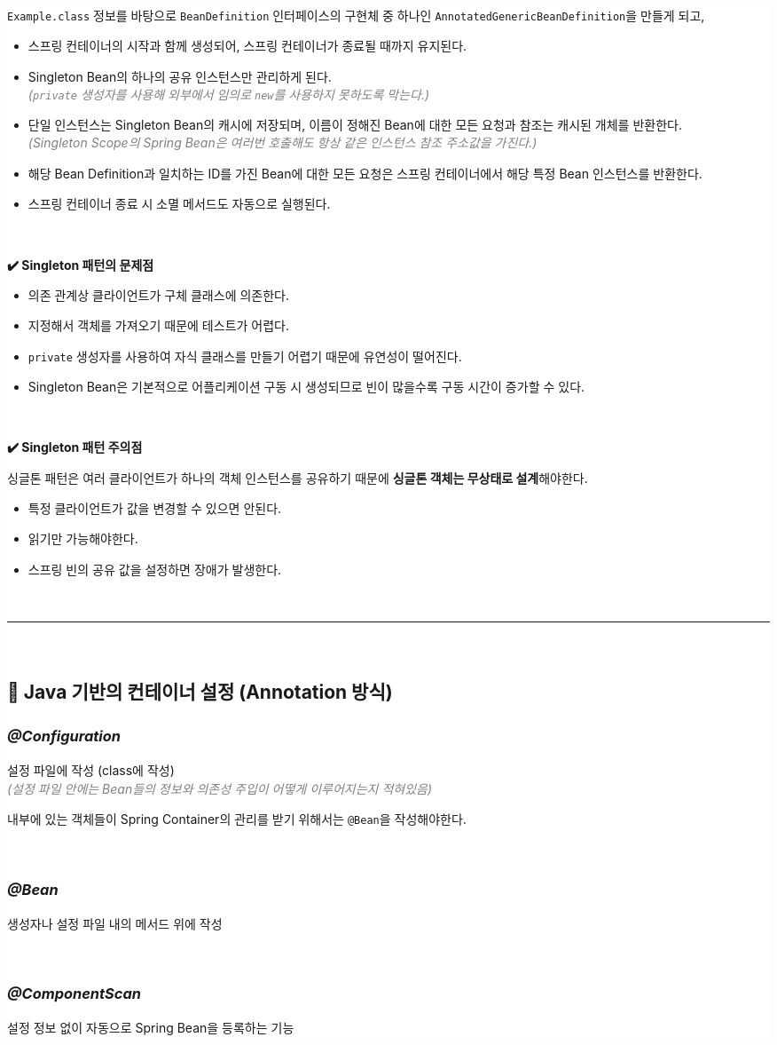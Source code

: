 ```Example.class``` 정보를 바탕으로 ```BeanDefinition``` 인터페이스의 구현체 중 하나인 ```AnnotatedGenericBeanDefinition```을 만들게 되고,  
- 스프링 컨테이너의 시작과 함께 생성되어, 스프링 컨테이너가 종료될 때까지 유지된다.

- Singleton Bean의 하나의 공유 인스턴스만 관리하게 된다.  
  <span style = "color : gray">_(```private``` 생성자를 사용해 외부에서 임의로 ```new```를 사용하지 못하도록 막는다.)_</span>

- 단일 인스턴스는 Singleton Bean의 캐시에 저장되며, 이름이 정해진 Bean에 대한 모든 요청과 참조는 캐시된 개체를 반환한다.  
  <span style = "color : gray">_(Singleton Scope의 Spring Bean은 여러번 호출해도 항상 같은 인스턴스 참조 주소값을 가진다.)_</span>

- 해당 Bean Definition과 일치하는 ID를 가진 Bean에 대한 모든 요청은 스프링 컨테이너에서 해당 특정 Bean 인스턴스를 반환한다.

- 스프링 컨테이너 종료 시 소멸 메서드도 자동으로 실행된다.

<br>

**✔️ Singleton 패턴의 문제점**

- 의존 관계상 클라이언트가 구체 클래스에 의존한다.

- 지정해서 객체를 가져오기 때문에 테스트가 어렵다.

- ```private``` 생성자를 사용하여 자식 클래스를 만들기 어렵기 때문에 유연성이 떨어진다.

- Singleton Bean은 기본적으로 어플리케이션 구동 시 생성되므로 빈이 많을수록 구동 시간이 증가할 수 있다.

<br>

**✔️ Singleton 패턴 주의점**

싱글톤 패턴은 여러 클라이언트가 하나의 객체 인스턴스를 공유하기 때문에 **싱글톤 객체는 무상태로 설계**해야한다.

- 특정 클라이언트가 값을 변경할 수 있으면 안된다.
  
- 읽기만 가능해야한다.
  
- 스프링 빈의 공유 값을 설정하면 장애가 발생한다.

<br>

***

<br>

## 🔸 Java 기반의 컨테이너 설정 (Annotation 방식)

### _@Configuration_

설정 파일에 작성 (class에 작성)  
<span style = "color:gray">_(설정 파일 안에는 Bean들의 정보와 의존성 주입이 어떻게 이루어지는지 적혀있음)_</span>

내부에 있는 객체들이 Spring Container의 관리를 받기 위해서는 ```@Bean```을 작성해야한다.

<br>

### _@Bean_

생성자나 설정 파일 내의 메서드 위에 작성

<br>

### _@ComponentScan_

설정 정보 없이 자동으로 Spring Bean을 등록하는 기능
```